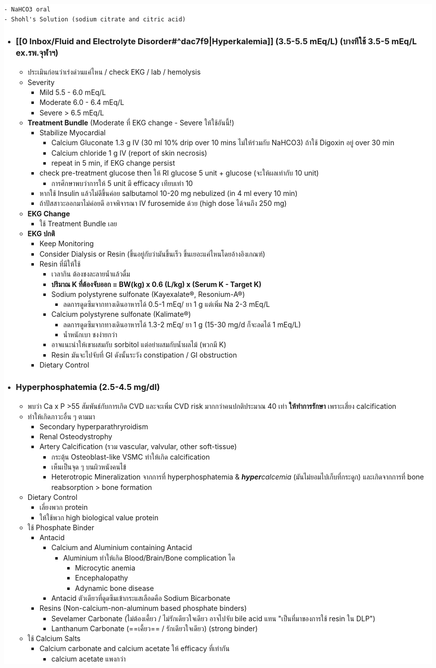 	- NaHCO3 oral
	- Shohl's Solution (sodium citrate and citric acid)
- ### [[0 Inbox/Fluid and Electrolyte Disorder#^dac7f9\|Hyperkalemia]] (3.5-5.5 mEq/L) (บางทีใช้ 3.5-5 mEq/L ex.รพ.จุฬาฯ)
	- ประเมินก่อนว่าเร่งด่วนแค่ไหน / check EKG / lab / hemolysis
	- Severity
		- Mild 5.5 - 6.0 mEq/L
		- Moderate 6.0 - 6.4 mEq/L 
		- Severe > 6.5 mEq/L
	- **Treatment Bundle** (Moderate ที่ EKG change - Severe ให้ใช้อันนี้!)
		- Stabilize Myocardial
			- Calcium Gluconate 1.3 g IV (30 ml 10% drip over 10 mins ไม่ให้ร่วมกับ NaHCO3) ถ้าใช้ Digoxin อยู่ over 30 min
			- Calcium chloride 1 g IV (report of skin necrosis)
			- repeat in 5 min, if EKG change persist
		- check pre-treatment glucose then ให้ RI glucose 5 unit + glucose (จะให้ผลเท่ากับ 10 unit)
			- การศึกษาพบว่าการให้ 5 unit มี efficacy เทียบเท่า 10
		- หากใช้ Insulin แล้วไม่ดีขึ้นค่อย salbutamol 10-20 mg nebulized (in 4 ml every 10 min)
		- ถ้าปัสสาวะออกมาไม่ค่อยดี อาจพิจารณา IV furosemide ด้วย (high dose ได้จนถึง 250 mg)
	- **EKG Change**
		- ใช้ Treatment Bundle เลย
	- **EKG ปกติ**
		- Keep Monitoring
		- Consider Dialysis or Resin (ขึ้นอยู่กับว่ามันขึ้นเร็ว ขึ้นเยอะแค่ไหนโดยอ้างอิงเกณฑ์)
		- Resin ที่มีให้ใช้
			- เวลากิน ต้องชงละลายน้ำแล้วดื่ม
			- **ปริมาณ K ที่ต้องจับออก = BW(kg) x 0.6 (L/kg) x (Serum K - Target K)**
			- Sodium polystyrene sulfonate (Kayexalate®, Resonium-A®) 
				- ลดการดูดซึมจากทางเดินอาหารได้ 0.5-1 mEq/ ยา 1 g แต่เพิ่ม Na 2-3 mEq/L
			- Calcium polystyrene sulfonate (Kalimate®)
				- ลดการดูดซึมจากทางเดินอาหารได้ 1.3-2 mEq/ ยา 1 g (15-30 mg/d ก็จะลดได้ 1 mEq/L)
				- น้ำหนักเบา ชงง่ายกว่า
			- อาจแนะนำให้เขาผสมกับ sorbitol แต่อย่าผสมกับน้ำผลไม้ (พวกมี K)
			- Resin มันจะไปจับที่ GI ดังนั้นระวัง constipation / GI obstruction
		- Dietary Control
- ### Hyperphosphatemia (2.5-4.5 mg/dl)
	- พบว่า Ca x P >55 สัมพันธ์กับการเกิด CVD และจะเพิ่ม CVD risk มากกว่าคนปกติประมาณ 40 เท่า **ให้ทำการรักษา** เพราะเสี่ยง calcification
	- ทำให้เกิดภาวะอื่น ๆ ตามมา
		- Secondary hyperparathryroidism
		- Renal Osteodystrophy
		- Artery Calcification (รวม vascular, valvular, other soft-tissue)
			- กระตุ้น Osteoblast-like VSMC ทำให้เกิด calcification
			- เห็นเป็นจุด ๆ บนผิวหนังคนไข้
			- Heterotropic Mineralization จากการที่ hyperphosphatemia & ***hyper**calcemia* (มันไม่ยอมไปเก็บที่กระดูก) และเกิดจากการที่ bone reabsorption > bone formation
	- Dietary Control
		- เลี่ยงพวก protein
		- ให้ใช้พวก high biological value protein
	- ใช้ Phosphate Binder
		- Antacid
			- Calcium and Aluminium containing Antacid
				- Aluminium ทำให้เกิด Blood/Brain/Bone complication ได
					- Microcytic anemia
					- Encephalopathy
					- Adynamic bone disease
			- Antacid ตัวเดียวที่ดูดซึมเข้ากระแสเลือดคือ Sodium Bicarbonate
		- Resins (Non-calcium-non-aluminum based phosphate binders)
			- Sevelamer Carbonate (ไม่ต้องเคี้ยว / ไม่รักเดียวใจเดียว อาจไปจับ bile acid แทน "เป็นที่มาของการใช้ resin ใน DLP")
			- Lanthanum Carbonate (==เคี้ยว== / รักเดียวใจเดียว) (strong binder)
	- ใช้ Calcium Salts
		- Calcium carbonate and calcium acetate ให้ efficacy ที่เท่ากัน
			- calcium acetate แพงกว่า